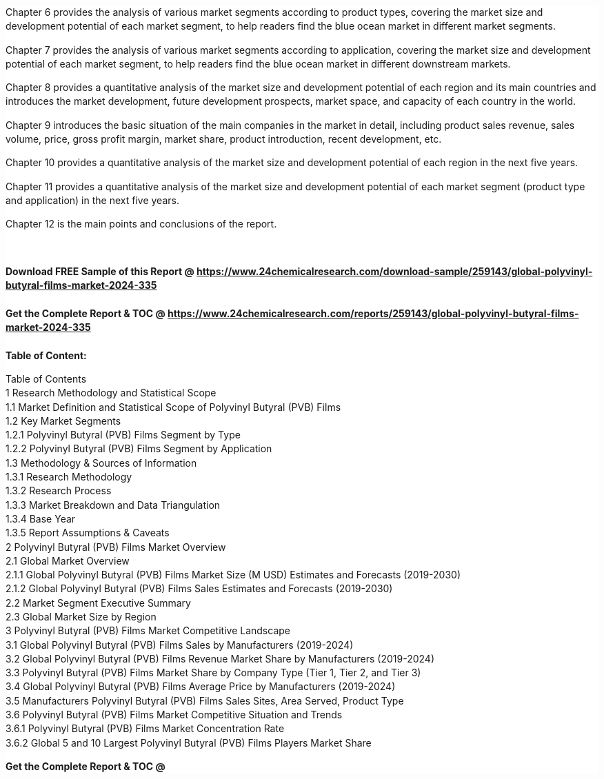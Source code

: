 Chapter 6 provides the analysis of various market segments according to product types, covering the market size and development potential of each market segment, to help readers find the blue ocean market in different market segments.</p><p>
</p><p>
Chapter 7 provides the analysis of various market segments according to application, covering the market size and development potential of each market segment, to help readers find the blue ocean market in different downstream markets.</p><p>
</p><p>
Chapter 8 provides a quantitative analysis of the market size and development potential of each region and its main countries and introduces the market development, future development prospects, market space, and capacity of each country in the world.</p><p>
</p><p>
Chapter 9 introduces the basic situation of the main companies in the market in detail, including product sales revenue, sales volume, price, gross profit margin, market share, product introduction, recent development, etc.</p><p>
</p><p>
Chapter 10 provides a quantitative analysis of the market size and development potential of each region in the next five years.</p><p>
</p><p>
Chapter 11 provides a quantitative analysis of the market size and development potential of each market segment (product type and application) in the next five years.</p><p>
</p><p>
Chapter 12 is the main points and conclusions of the report.</p><p>
 </p><div><b>Download FREE Sample of this Report @ 
            <a href="https://www.24chemicalresearch.com/download-sample/259143/global-polyvinyl-butyral-films-market-2024-335">
            https://www.24chemicalresearch.com/download-sample/259143/global-polyvinyl-butyral-films-market-2024-335</a></b></div><br><div><b>Get the Complete Report & TOC @ 
            <a href="https://www.24chemicalresearch.com/reports/259143/global-polyvinyl-butyral-films-market-2024-335">
            https://www.24chemicalresearch.com/reports/259143/global-polyvinyl-butyral-films-market-2024-335</a></b></div><br>
            <b>Table of Content:</b><p>Table of Contents<br />
1 Research Methodology and Statistical Scope<br />
1.1 Market Definition and Statistical Scope of Polyvinyl Butyral (PVB) Films<br />
1.2 Key Market Segments<br />
1.2.1 Polyvinyl Butyral (PVB) Films Segment by Type<br />
1.2.2 Polyvinyl Butyral (PVB) Films Segment by Application<br />
1.3 Methodology & Sources of Information<br />
1.3.1 Research Methodology<br />
1.3.2 Research Process<br />
1.3.3 Market Breakdown and Data Triangulation<br />
1.3.4 Base Year<br />
1.3.5 Report Assumptions & Caveats<br />
2 Polyvinyl Butyral (PVB) Films Market Overview<br />
2.1 Global Market Overview<br />
2.1.1 Global Polyvinyl Butyral (PVB) Films Market Size (M USD) Estimates and Forecasts (2019-2030)<br />
2.1.2 Global Polyvinyl Butyral (PVB) Films Sales Estimates and Forecasts (2019-2030)<br />
2.2 Market Segment Executive Summary<br />
2.3 Global Market Size by Region<br />
3 Polyvinyl Butyral (PVB) Films Market Competitive Landscape<br />
3.1 Global Polyvinyl Butyral (PVB) Films Sales by Manufacturers (2019-2024)<br />
3.2 Global Polyvinyl Butyral (PVB) Films Revenue Market Share by Manufacturers (2019-2024)<br />
3.3 Polyvinyl Butyral (PVB) Films Market Share by Company Type (Tier 1, Tier 2, and Tier 3)<br />
3.4 Global Polyvinyl Butyral (PVB) Films Average Price by Manufacturers (2019-2024)<br />
3.5 Manufacturers Polyvinyl Butyral (PVB) Films Sales Sites, Area Served, Product Type<br />
3.6 Polyvinyl Butyral (PVB) Films Market Competitive Situation and Trends<br />
3.6.1 Polyvinyl Butyral (PVB) Films Market Concentration Rate<br />
3.6.2 Global 5 and 10 Largest Polyvinyl Butyral (PVB) Films Players Market Share </p><div><b>Get the Complete Report & TOC @ 
            <a href="https://www.24chemicalresearch.com/reports/259143/global-polyvinyl-butyral-films-market-2024-335">